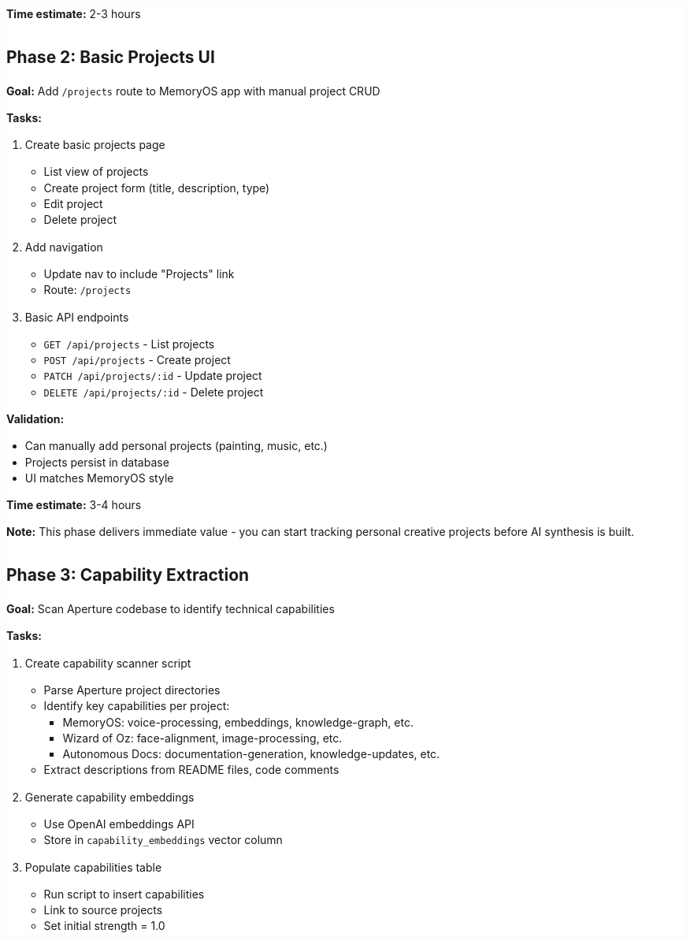 **Time estimate:** 2-3 hours

## Phase 2: Basic Projects UI

**Goal:** Add `/projects` route to MemoryOS app with manual project CRUD

**Tasks:**
1. Create basic projects page
   - List view of projects
   - Create project form (title, description, type)
   - Edit project
   - Delete project

2. Add navigation
   - Update nav to include "Projects" link
   - Route: `/projects`

3. Basic API endpoints
   - `GET /api/projects` - List projects
   - `POST /api/projects` - Create project
   - `PATCH /api/projects/:id` - Update project
   - `DELETE /api/projects/:id` - Delete project

**Validation:**
- Can manually add personal projects (painting, music, etc.)
- Projects persist in database
- UI matches MemoryOS style

**Time estimate:** 3-4 hours

**Note:** This phase delivers immediate value - you can start tracking personal creative projects before AI synthesis is built.

## Phase 3: Capability Extraction

**Goal:** Scan Aperture codebase to identify technical capabilities

**Tasks:**
1. Create capability scanner script
   - Parse Aperture project directories
   - Identify key capabilities per project:
     - MemoryOS: voice-processing, embeddings, knowledge-graph, etc.
     - Wizard of Oz: face-alignment, image-processing, etc.
     - Autonomous Docs: documentation-generation, knowledge-updates, etc.
   - Extract descriptions from README files, code comments

2. Generate capability embeddings
   - Use OpenAI embeddings API
   - Store in `capability_embeddings` vector column

3. Populate capabilities table
   - Run script to insert capabilities
   - Link to source projects
   - Set initial strength = 1.0
